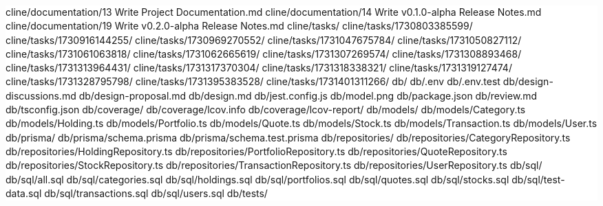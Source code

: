 cline/documentation/13 Write Project Documentation.md
cline/documentation/14 Write v0.1.0-alpha Release Notes.md
cline/documentation/19 Write v0.2.0-alpha Release Notes.md
cline/tasks/
cline/tasks/1730803385599/
cline/tasks/1730916144255/
cline/tasks/1730969270552/
cline/tasks/1731047675784/
cline/tasks/1731050827112/
cline/tasks/1731061063818/
cline/tasks/1731062665619/
cline/tasks/1731307269574/
cline/tasks/1731308893468/
cline/tasks/1731313964431/
cline/tasks/1731317370304/
cline/tasks/1731318338321/
cline/tasks/1731319127474/
cline/tasks/1731328795798/
cline/tasks/1731395383528/
cline/tasks/1731401311266/
db/
db/.env
db/.env.test
db/design-discussions.md
db/design-proposal.md
db/design.md
db/jest.config.js
db/model.png
db/package.json
db/review.md
db/tsconfig.json
db/coverage/
db/coverage/lcov.info
db/coverage/lcov-report/
db/models/
db/models/Category.ts
db/models/Holding.ts
db/models/Portfolio.ts
db/models/Quote.ts
db/models/Stock.ts
db/models/Transaction.ts
db/models/User.ts
db/prisma/
db/prisma/schema.prisma
db/prisma/schema.test.prisma
db/repositories/
db/repositories/CategoryRepository.ts
db/repositories/HoldingRepository.ts
db/repositories/PortfolioRepository.ts
db/repositories/QuoteRepository.ts
db/repositories/StockRepository.ts
db/repositories/TransactionRepository.ts
db/repositories/UserRepository.ts
db/sql/
db/sql/all.sql
db/sql/categories.sql
db/sql/holdings.sql
db/sql/portfolios.sql
db/sql/quotes.sql
db/sql/stocks.sql
db/sql/test-data.sql
db/sql/transactions.sql
db/sql/users.sql
db/tests/